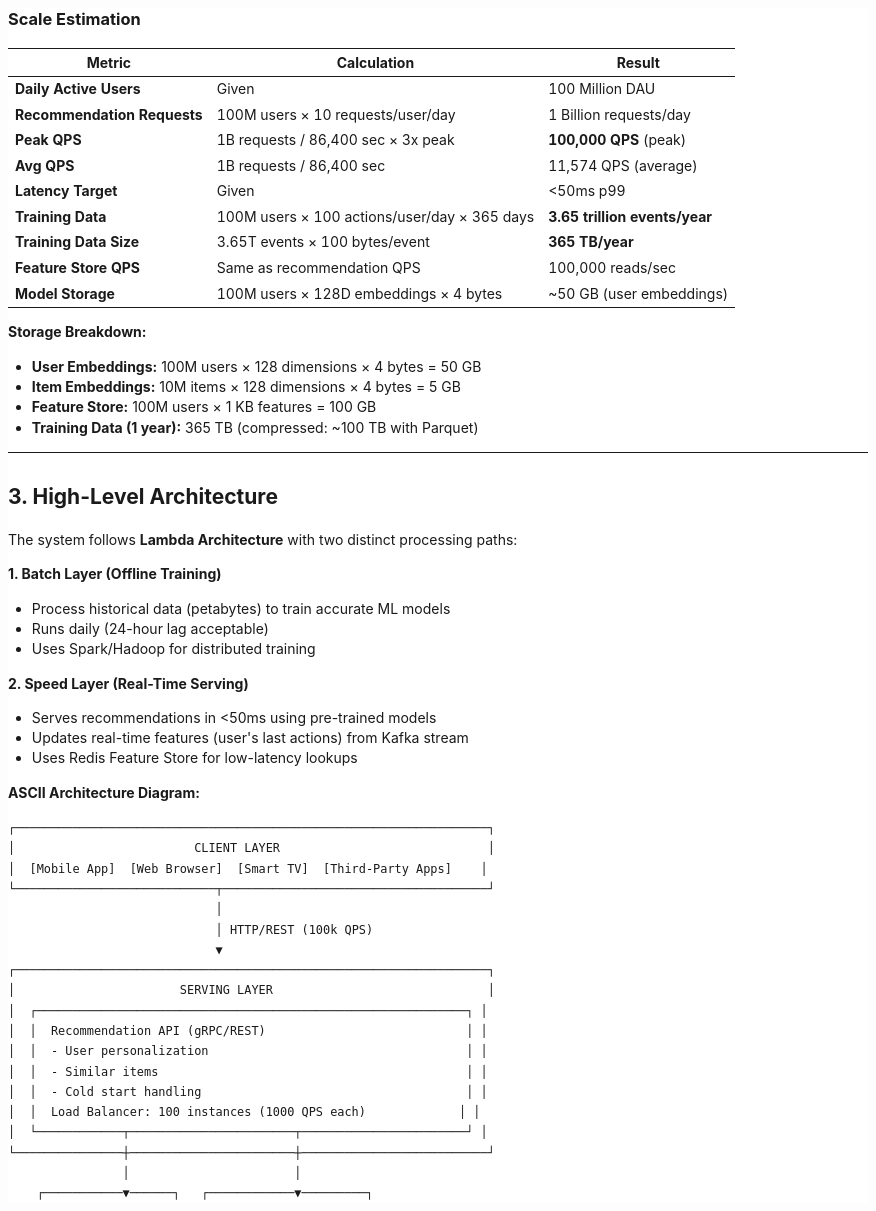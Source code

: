 ### Scale Estimation

| Metric                      | Calculation                                  | Result                        |
|-----------------------------|----------------------------------------------|-------------------------------|
| **Daily Active Users**      | Given                                        | 100 Million DAU               |
| **Recommendation Requests** | 100M users × 10 requests/user/day            | 1 Billion requests/day        |
| **Peak QPS**                | 1B requests / 86,400 sec × 3x peak           | **100,000 QPS** (peak)        |
| **Avg QPS**                 | 1B requests / 86,400 sec                     | 11,574 QPS (average)          |
| **Latency Target**          | Given                                        | <50ms p99                     |
| **Training Data**           | 100M users × 100 actions/user/day × 365 days | **3.65 trillion events/year** |
| **Training Data Size**      | 3.65T events × 100 bytes/event               | **365 TB/year**               |
| **Feature Store QPS**       | Same as recommendation QPS                   | 100,000 reads/sec             |
| **Model Storage**           | 100M users × 128D embeddings × 4 bytes       | ~50 GB (user embeddings)      |

**Storage Breakdown:**

- **User Embeddings:** 100M users × 128 dimensions × 4 bytes = 50 GB
- **Item Embeddings:** 10M items × 128 dimensions × 4 bytes = 5 GB
- **Feature Store:** 100M users × 1 KB features = 100 GB
- **Training Data (1 year):** 365 TB (compressed: ~100 TB with Parquet)

---

## 3. High-Level Architecture

The system follows **Lambda Architecture** with two distinct processing paths:

**1. Batch Layer (Offline Training)**

- Process historical data (petabytes) to train accurate ML models
- Runs daily (24-hour lag acceptable)
- Uses Spark/Hadoop for distributed training

**2. Speed Layer (Real-Time Serving)**

- Serves recommendations in <50ms using pre-trained models
- Updates real-time features (user's last actions) from Kafka stream
- Uses Redis Feature Store for low-latency lookups

**ASCII Architecture Diagram:**

```
┌──────────────────────────────────────────────────────────────────┐
│                         CLIENT LAYER                             │
│  [Mobile App]  [Web Browser]  [Smart TV]  [Third-Party Apps]    │
└────────────────────────────┬─────────────────────────────────────┘
                             │
                             │ HTTP/REST (100k QPS)
                             ▼
┌──────────────────────────────────────────────────────────────────┐
│                       SERVING LAYER                              │
│  ┌────────────────────────────────────────────────────────────┐ │
│  │  Recommendation API (gRPC/REST)                            │ │
│  │  - User personalization                                    │ │
│  │  - Similar items                                           │ │
│  │  - Cold start handling                                     │ │
│  │  Load Balancer: 100 instances (1000 QPS each)             │ │
│  └────────────┬───────────────────────┬───────────────────────┘ │
└───────────────┼───────────────────────┼──────────────────────────┘
                │                       │
    ┌───────────▼──────┐   ┌────────────▼─────────┐
```